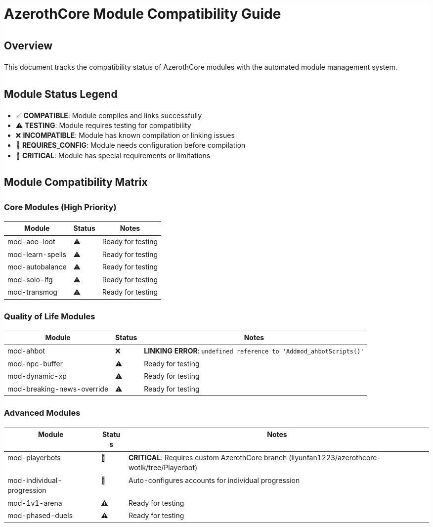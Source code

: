 # AzerothCore Module Compatibility Guide

## Overview

This document tracks the compatibility status of AzerothCore modules with the automated module management system.

## Module Status Legend

- ✅ **COMPATIBLE**: Module compiles and links successfully
- ⚠️ **TESTING**: Module requires testing for compatibility
- ❌ **INCOMPATIBLE**: Module has known compilation or linking issues
- 🔧 **REQUIRES_CONFIG**: Module needs configuration before compilation
- 🚨 **CRITICAL**: Module has special requirements or limitations

## Module Compatibility Matrix

### Core Modules (High Priority)

| Module | Status | Notes |
|--------|--------|-------|
| mod-aoe-loot | ⚠️ | Ready for testing |
| mod-learn-spells | ⚠️ | Ready for testing |
| mod-autobalance | ⚠️ | Ready for testing |
| mod-solo-lfg | ⚠️ | Ready for testing |
| mod-transmog | ⚠️ | Ready for testing |

### Quality of Life Modules

| Module | Status | Notes |
|--------|--------|-------|
| mod-ahbot | ❌ | **LINKING ERROR**: `undefined reference to 'Addmod_ahbotScripts()'` |
| mod-npc-buffer | ⚠️ | Ready for testing |
| mod-dynamic-xp | ⚠️ | Ready for testing |
| mod-breaking-news-override | ⚠️ | Ready for testing |

### Advanced Modules

| Module | Status | Notes |
|--------|--------|-------|
| mod-playerbots | 🚨 | **CRITICAL**: Requires custom AzerothCore branch (liyunfan1223/azerothcore-wotlk/tree/Playerbot) |
| mod-individual-progression | 🔧 | Auto-configures accounts for individual progression |
| mod-1v1-arena | ⚠️ | Ready for testing |
| mod-phased-duels | ⚠️ | Ready for testing |
